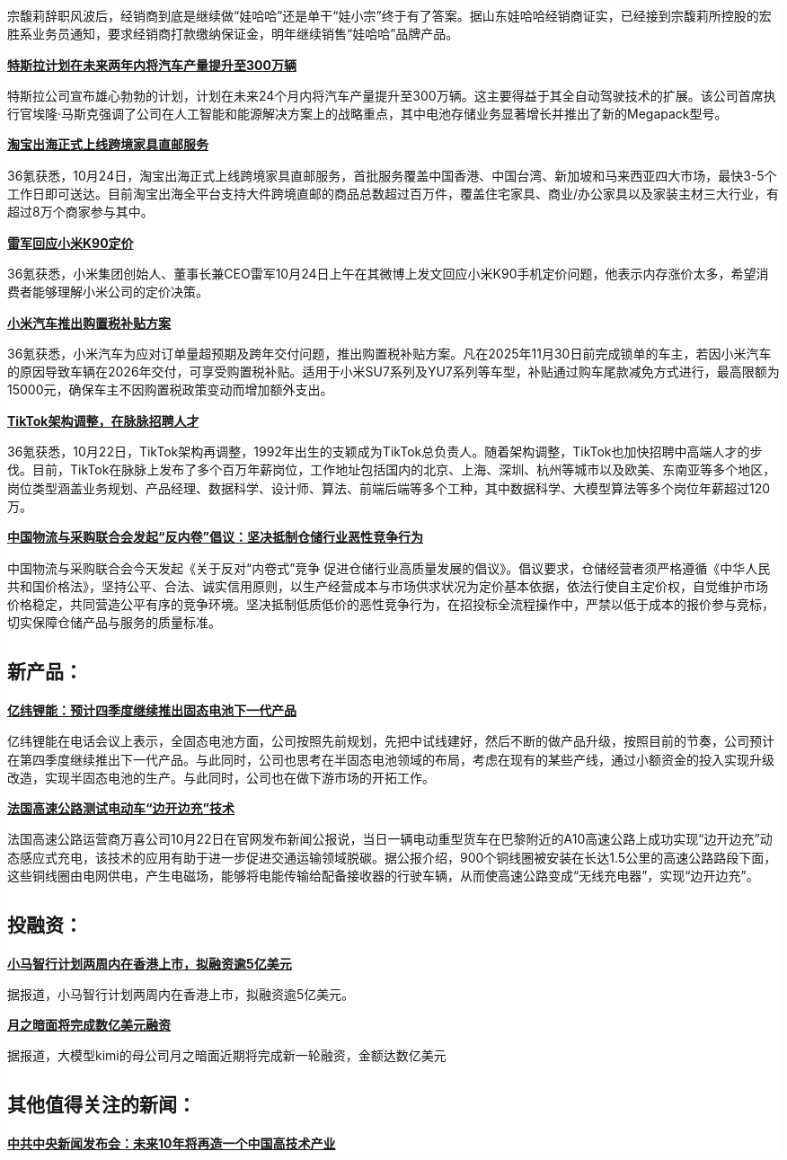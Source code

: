 宗馥莉辞职风波后，经销商到底是继续做“娃哈哈”还是单干“娃小宗”终于有了答案。据山东娃哈哈经销商证实，已经接到宗馥莉所控股的宏胜系业务员通知，要求经销商打款缴纳保证金，明年继续销售“娃哈哈”品牌产品。

[**特斯拉计划在未来两年内将汽车产量提升至300万辆**](https://36kr.com/newsflashes/3522386008431751)

特斯拉公司宣布雄心勃勃的计划，计划在未来24个月内将汽车产量提升至300万辆。这主要得益于其全自动驾驶技术的扩展。该公司首席执行官埃隆·马斯克强调了公司在人工智能和能源解决方案上的战略重点，其中电池存储业务显著增长并推出了新的Megapack型号。

[**淘宝出海正式上线跨境家具直邮服务**](https://36kr.com/newsflashes/3522606151015556)

36氪获悉，10月24日，淘宝出海正式上线跨境家具直邮服务，首批服务覆盖中国香港、中国台湾、新加坡和马来西亚四大市场，最快3-5个工作日即可送达。目前淘宝出海全平台支持大件跨境直邮的商品总数超过百万件，覆盖住宅家具、商业/办公家具以及家装主材三大行业，有超过8万个商家参与其中。

[**雷军回应小米K90定价**](https://36kr.com/newsflashes/3522583453031552)

36氪获悉，小米集团创始人、董事长兼CEO雷军10月24日上午在其微博上发文回应小米K90手机定价问题，他表示内存涨价太多，希望消费者能够理解小米公司的定价决策。

[**小米汽车推出购置税补贴方案**](https://36kr.com/newsflashes/3522700972989571)

36氪获悉，小米汽车为应对订单量超预期及跨年交付问题，推出购置税补贴方案。凡在2025年11月30日前完成锁单的车主，若因小米汽车的原因导致车辆在2026年交付，可享受购置税补贴。适用于小米SU7系列及YU7系列等车型，补贴通过购车尾款减免方式进行，最高限额为15000元，确保车主不因购置税政策变动而增加额外支出。

[**TikTok架构调整，在脉脉招聘人才**](https://36kr.com/newsflashes/3522759134633096)

36氪获悉，10月22日，TikTok架构再调整，1992年出生的支颖成为TikTok总负责人。随着架构调整，TikTok也加快招聘中高端人才的步伐。目前，TikTok在脉脉上发布了多个百万年薪岗位，工作地址包括国内的北京、上海、深圳、杭州等城市以及欧美、东南亚等多个地区，岗位类型涵盖业务规划、产品经理、数据科学、设计师、算法、前端后端等多个工种，其中数据科学、大模型算法等多个岗位年薪超过120万。

[**中国物流与采购联合会发起“反内卷”倡议：坚决抵制仓储行业恶性竞争行为**](https://36kr.com/newsflashes/3522840004434816)

中国物流与采购联合会今天发起《关于反对“内卷式”竞争 促进仓储行业高质量发展的倡议》。倡议要求，仓储经营者须严格遵循《中华人民共和国价格法》，坚持公平、合法、诚实信用原则，以生产经营成本与市场供求状况为定价基本依据，依法行使自主定价权，自觉维护市场价格稳定，共同营造公平有序的竞争环境。坚决抵制低质低价的恶性竞争行为，在招投标全流程操作中，严禁以低于成本的报价参与竞标，切实保障仓储产品与服务的质量标准。

## **新产品：**

[**亿纬锂能：预计四季度继续推出固态电池下一代产品**](https://36kr.com/newsflashes/3522922359364744)

亿纬锂能在电话会议上表示，全固态电池方面，公司按照先前规划，先把中试线建好，然后不断的做产品升级，按照目前的节奏，公司预计在第四季度继续推出下一代产品。与此同时，公司也思考在半固态电池领域的布局，考虑在现有的某些产线，通过小额资金的投入实现升级改造，实现半固态电池的生产。与此同时，公司也在做下游市场的开拓工作。

[**法国高速公路测试电动车“边开边充”技术**](https://36kr.com/newsflashes/3522395800280198)

法国高速公路运营商万喜公司10月22日在官网发布新闻公报说，当日一辆电动重型货车在巴黎附近的A10高速公路上成功实现“边开边充”动态感应式充电，该技术的应用有助于进一步促进交通运输领域脱碳。据公报介绍，900个铜线圈被安装在长达1.5公里的高速公路路段下面，这些铜线圈由电网供电，产生电磁场，能够将电能传输给配备接收器的行驶车辆，从而使高速公路变成“无线充电器”，实现“边开边充”。

## **投融资：**

[**小马智行计划两周内在香港上市，拟融资逾5亿美元**](https://36kr.com/newsflashes/3523004023872643)

据报道，小马智行计划两周内在香港上市，拟融资逾5亿美元。

[**月之暗面将完成数亿美元融资**](https://36kr.com/newsflashes/3522569200442245)

据报道，大模型kimi的母公司月之暗面近期将完成新一轮融资，金额达数亿美元

## **其他值得关注的新闻：**

[**中共中央新闻发布会：未来10年将再造一个中国高技术产业**](https://36kr.com/newsflashes/3522571971124105)
